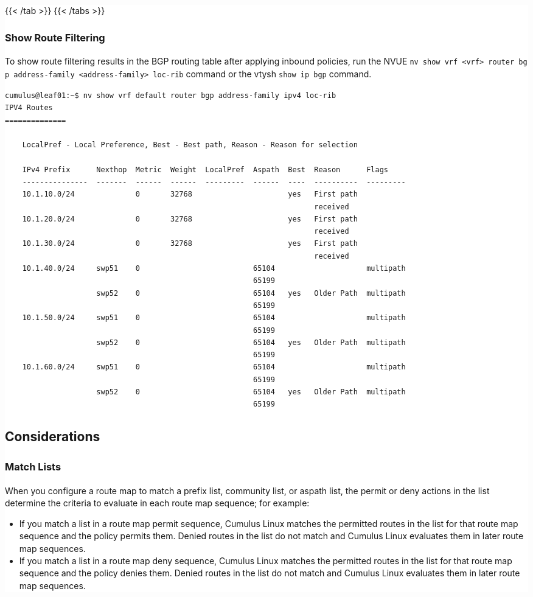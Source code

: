 {{< /tab >}}
{{< /tabs >}}

### Show Route Filtering

To show route filtering results in the BGP routing table after applying inbound policies, run the NVUE `nv show vrf <vrf> router bgp address-family <address-family> loc-rib` command or the vtysh `show ip bgp` command.

```
cumulus@leaf01:~$ nv show vrf default router bgp address-family ipv4 loc-rib 
IPV4 Routes
==============
                                                                             
    LocalPref - Local Preference, Best - Best path, Reason - Reason for selection
                                                                             
    IPv4 Prefix      Nexthop  Metric  Weight  LocalPref  Aspath  Best  Reason      Flags    
    ---------------  -------  ------  ------  ---------  ------  ----  ----------  ---------
    10.1.10.0/24              0       32768                      yes   First path           
                                                                       received             
    10.1.20.0/24              0       32768                      yes   First path           
                                                                       received             
    10.1.30.0/24              0       32768                      yes   First path           
                                                                       received             
    10.1.40.0/24     swp51    0                          65104                     multipath
                                                         65199                              
                     swp52    0                          65104   yes   Older Path  multipath
                                                         65199                              
    10.1.50.0/24     swp51    0                          65104                     multipath
                                                         65199                              
                     swp52    0                          65104   yes   Older Path  multipath
                                                         65199                              
    10.1.60.0/24     swp51    0                          65104                     multipath
                                                         65199                              
                     swp52    0                          65104   yes   Older Path  multipath
                                                         65199
```

## Considerations

### Match Lists

When you configure a route map to match a prefix list, community list, or aspath list, the permit or deny actions in the list determine the criteria to evaluate in each route map sequence; for example:
- If you match a list in a route map permit sequence, Cumulus Linux matches the permitted routes in the list for that route map sequence and the policy permits them. Denied routes in the list do not match and Cumulus Linux evaluates them in later route map sequences.
- If you match a list in a route map deny sequence, Cumulus Linux matches the permitted routes in the list for that route map sequence and the policy denies them. Denied routes in the list do not match and Cumulus Linux evaluates them in later route map sequences.
